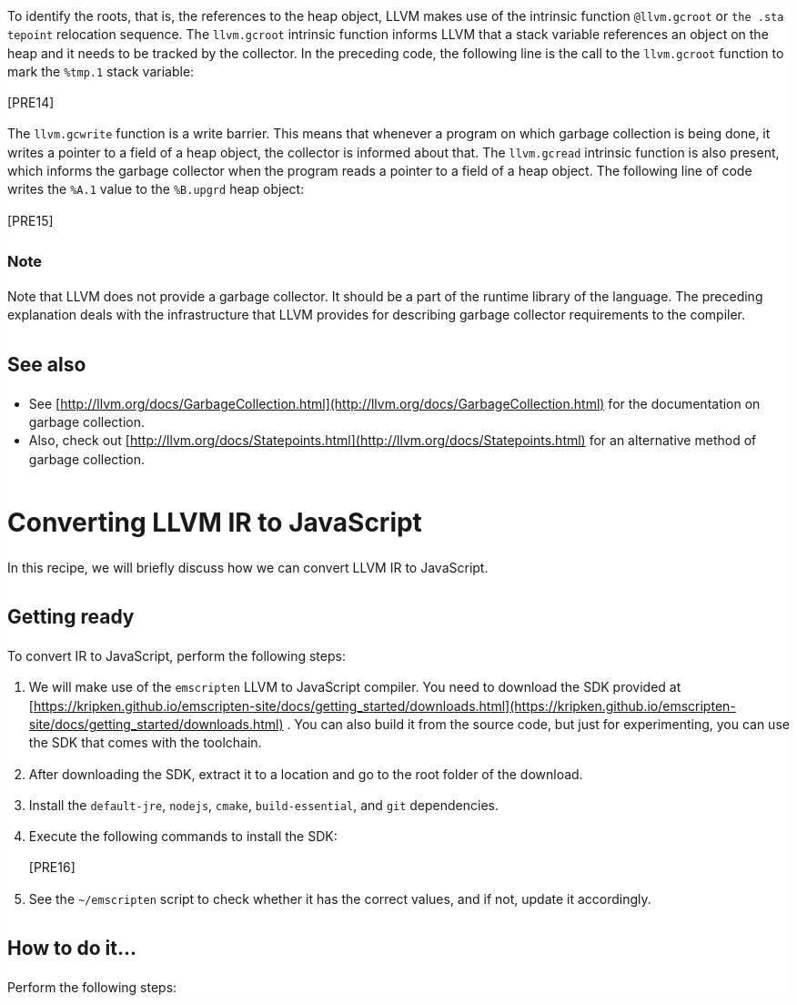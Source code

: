 To identify the roots, that is, the references to the heap object, LLVM makes use of the intrinsic function `@llvm.gcroot` or `the .statepoint` relocation sequence. The `llvm.gcroot` intrinsic function informs LLVM that a stack variable references an object on the heap and it needs to be tracked by the collector. In the preceding code, the following line is the call to the `llvm.gcroot` function to mark the `%tmp.1` stack variable:

[PRE14]

The `llvm.gcwrite` function is a write barrier. This means that whenever a program on which garbage collection is being done, it writes a pointer to a field of a heap object, the collector is informed about that. The `llvm.gcread` intrinsic function is also present, which informs the garbage collector when the program reads a pointer to a field of a heap object. The following line of code writes the `%A.1` value to the `%B.upgrd` heap object:

[PRE15]

### Note

Note that LLVM does not provide a garbage collector. It should be a part of the runtime library of the language. The preceding explanation deals with the infrastructure that LLVM provides for describing garbage collector requirements to the compiler.

## See also

*   See [http://llvm.org/docs/GarbageCollection.html](http://llvm.org/docs/GarbageCollection.html) for the documentation on garbage collection.
*   Also, check out [http://llvm.org/docs/Statepoints.html](http://llvm.org/docs/Statepoints.html) for an alternative method of garbage collection.

# Converting LLVM IR to JavaScript

In this recipe, we will briefly discuss how we can convert LLVM IR to JavaScript.

## Getting ready

To convert IR to JavaScript, perform the following steps:

1.  We will make use of the `emscripten` LLVM to JavaScript compiler. You need to download the SDK provided at [https://kripken.github.io/emscripten-site/docs/getting_started/downloads.html](https://kripken.github.io/emscripten-site/docs/getting_started/downloads.html) . You can also build it from the source code, but just for experimenting, you can use the SDK that comes with the toolchain.
2.  After downloading the SDK, extract it to a location and go to the root folder of the download.
3.  Install the `default-jre`, `nodejs`, `cmake`, `build-essential`, and `git` dependencies.
4.  Execute the following commands to install the SDK:

    [PRE16]

5.  See the `~/emscripten` script to check whether it has the correct values, and if not, update it accordingly.

## How to do it…

Perform the following steps:
